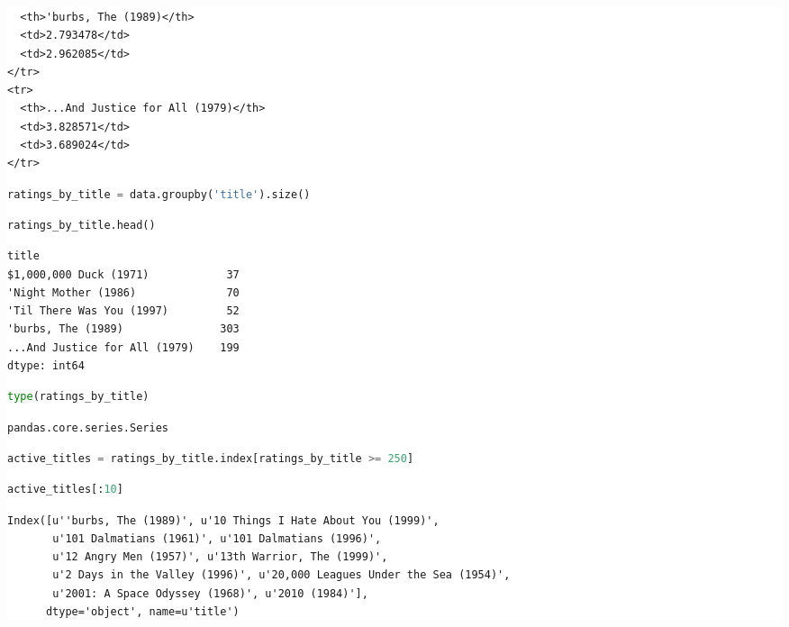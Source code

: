       <th>'burbs, The (1989)</th>
      <td>2.793478</td>
      <td>2.962085</td>
    </tr>
    <tr>
      <th>...And Justice for All (1979)</th>
      <td>3.828571</td>
      <td>3.689024</td>
    </tr>
  </tbody>
</table>
</div>




```python
ratings_by_title = data.groupby('title').size()
```


```python
ratings_by_title.head()
```




    title
    $1,000,000 Duck (1971)            37
    'Night Mother (1986)              70
    'Til There Was You (1997)         52
    'burbs, The (1989)               303
    ...And Justice for All (1979)    199
    dtype: int64




```python
type(ratings_by_title)
```




    pandas.core.series.Series




```python
active_titles = ratings_by_title.index[ratings_by_title >= 250]
```


```python
active_titles[:10]
```




    Index([u''burbs, The (1989)', u'10 Things I Hate About You (1999)',
           u'101 Dalmatians (1961)', u'101 Dalmatians (1996)',
           u'12 Angry Men (1957)', u'13th Warrior, The (1999)',
           u'2 Days in the Valley (1996)', u'20,000 Leagues Under the Sea (1954)',
           u'2001: A Space Odyssey (1968)', u'2010 (1984)'],
          dtype='object', name=u'title')
